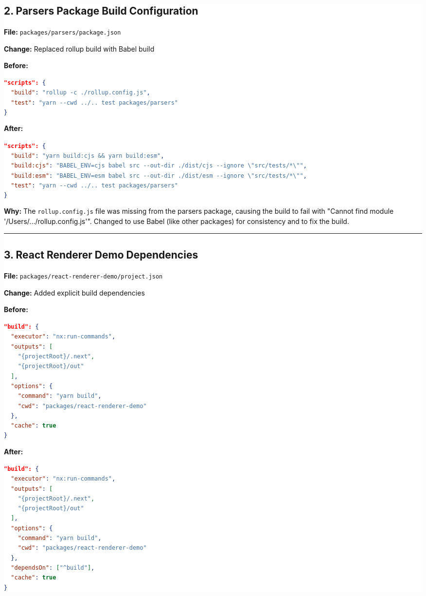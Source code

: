
## 2. Parsers Package Build Configuration

**File:** `packages/parsers/package.json`

**Change:** Replaced rollup build with Babel build

**Before:**
```json
"scripts": {
  "build": "rollup -c ./rollup.config.js",
  "test": "yarn --cwd ../.. test packages/parsers"
}
```

**After:**
```json
"scripts": {
  "build": "yarn build:cjs && yarn build:esm",
  "build:cjs": "BABEL_ENV=cjs babel src --out-dir ./dist/cjs --ignore \"src/tests/*\"",
  "build:esm": "BABEL_ENV=esm babel src --out-dir ./dist/esm --ignore \"src/tests/*\"",
  "test": "yarn --cwd ../.. test packages/parsers"
}
```

**Why:** The `rollup.config.js` file was missing from the parsers package, causing the build to fail with "Cannot find module '/Users/.../rollup.config.js'". Changed to use Babel (like other packages) for consistency and to fix the build.

---

## 3. React Renderer Demo Dependencies

**File:** `packages/react-renderer-demo/project.json`

**Change:** Added explicit build dependencies

**Before:**
```json
"build": {
  "executor": "nx:run-commands",
  "outputs": [
    "{projectRoot}/.next",
    "{projectRoot}/out"
  ],
  "options": {
    "command": "yarn build",
    "cwd": "packages/react-renderer-demo"
  },
  "cache": true
}
```

**After:**
```json
"build": {
  "executor": "nx:run-commands",
  "outputs": [
    "{projectRoot}/.next",
    "{projectRoot}/out"
  ],
  "options": {
    "command": "yarn build",
    "cwd": "packages/react-renderer-demo"
  },
  "dependsOn": ["^build"],
  "cache": true
}
```